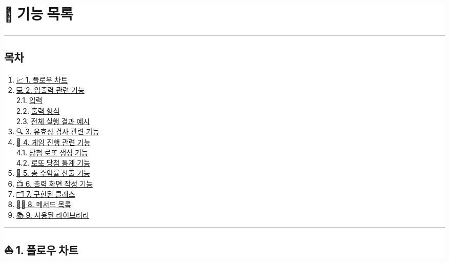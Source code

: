 # 📃 기능 목록

---

## 목차

1. [📈 1. 플로우 차트](#-1-플로우-차트)
2. [💻 2. 입출력 관련 기능](#-2-입출력-관련-기능)<br>
   2.1. [입력](#21-입력)<br>
   2.2. [출력 형식](#22-출력-형식)<br>
   2.3. [전체 실행 결과 예시](#23-전체-실행-결과-예시)<br>
3. [🔍 3. 유효성 검사 관련 기능](#-3-유효성-검사-관련-기능)
4. [🎉 4. 게임 진행 관련 기능](#-4-게임-진행-관련-기능)<br>
   4.1. [당첨 로또 생성 기능](#41-당첨-로또-생성-기능)<br>
   4.2. [로또 당첨 통계 기능](#42-로또-당첨-통계-기능)<br>
5. [💸 5. 총 수익률 산출 기능](#-5-총-수익률-산출-기능)
6. [📺 6. 출력 화면 작성 기능](#-6-출력-화면-작성-기능)
7. [🗂 7. 구현된 클래스](#-7-구현된-클래스)
8. [🔩🔧 8. 메서드 목록](#-8-메서드-목록)
9. [📚 9. 사용된 라이브러리](#-9-사용된-라이브러리)

---

## ⛵ 1. 플로우 차트
